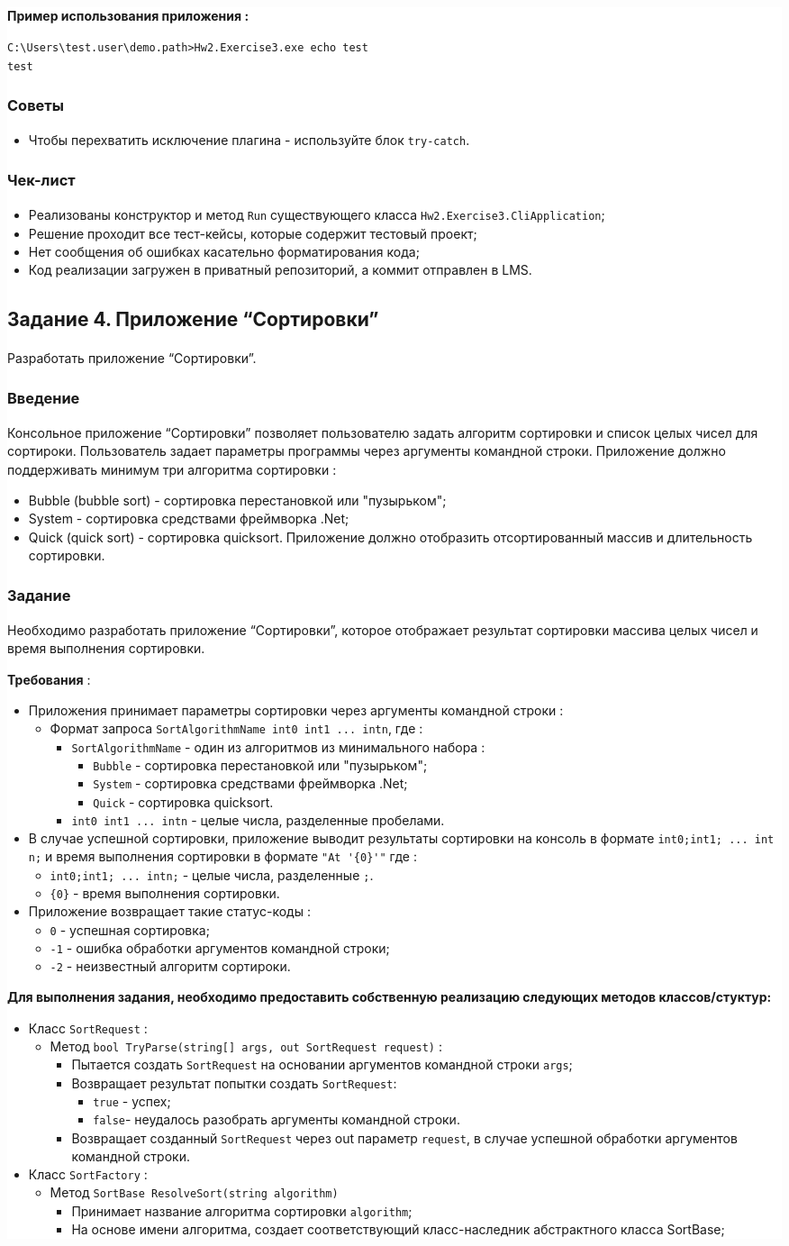 **Пример использования приложения :**
```
C:\Users\test.user\demo.path>Hw2.Exercise3.exe echo test
test
```

### Советы
- Чтобы перехватить исключение плагина - используйте блок `try-catch`.

### Чек-лист
- Реализованы конструктор и метод `Run` существующего класса `Hw2.Exercise3.CliApplication`;
- Решение проходит все тест-кейсы, которые содержит тестовый проект;
- Нет сообщения об ошибках касательно форматирования кода;
- Код реализации загружен в приватный репозиторий, а коммит отправлен в LMS.

## Задание 4. Приложение “Сортировки”
Разработать приложение “Сортировки”.

### Введение
Консольное приложение “Сортировки” позволяет пользователю задать алгоритм сортировки и список целых чисел для сортироки.
Пользователь задает параметры программы через аргументы командной строки.
Приложение должно поддерживать минимум три алгоритма сортировки : 
- Bubble (bubble sort) - сортировка перестановкой или "пузырьком";
- System - сортировка средствами фреймворка .Net;
- Quick (quick sort) - сортировка quicksort.
Приложение должно отобразить отсортированный массив и длительность сортировки.

### Задание
Необходимо разработать приложение “Сортировки”, которое отображает результат сортировки массива целых чисел и время выполнения сортировки.

**Требования** :
- Приложения принимает параметры сортировки через аргументы командной строки :
    - Формат запроса `SortAlgorithmName int0 int1 ... intn`, где :
        - `SortAlgorithmName` - один из алгоритмов из минимального набора :
            - `Bubble` - сортировка перестановкой или "пузырьком";
            - `System` - сортировка средствами фреймворка .Net;
            - `Quick` - сортировка quicksort.
        - `int0 int1 ... intn` - целые числа, разделенные пробелами.
- В случае успешной сортировки, приложение выводит результаты сортировки на консоль в формате `int0;int1; ... intn;` и время выполнения сортировки в формате `"At '{0}'"`  где :
    - `int0;int1; ... intn;` - целые числа, разделенные `;`.
    - `{0}` - время выполнения сортировки.
- Приложение возвращает такие статус-коды :
    - `0` - успешная сортировка;
    - `-1` - ошибка обработки аргументов командной строки;
    - `-2` - неизвестный алгоритм сортироки.

**Для выполнения задания, необходимо предоставить собственную реализацию следующих методов классов/стуктур:**
- Класс `SortRequest` :
    - Метод `bool TryParse(string[] args, out SortRequest request)` :
        - Пытается создать `SortRequest` на основании аргументов командной строки `args`;
        -  Возвращает результат попытки создать `SortRequest`:
            - `true` - успех;
            - `false`- неудалось разобрать аргументы командной строки.
        - Возвращает созданный `SortRequest` через out параметр `request`, в случае успешной обработки аргументов командной строки.
- Класс `SortFactory` :
    - Метод `SortBase ResolveSort(string algorithm)`
        - Принимает название алгоритма сортировки `algorithm`;
        - На основе имени алгоритма, создает соответствующий класс-наследник абстрактного класса SortBase;